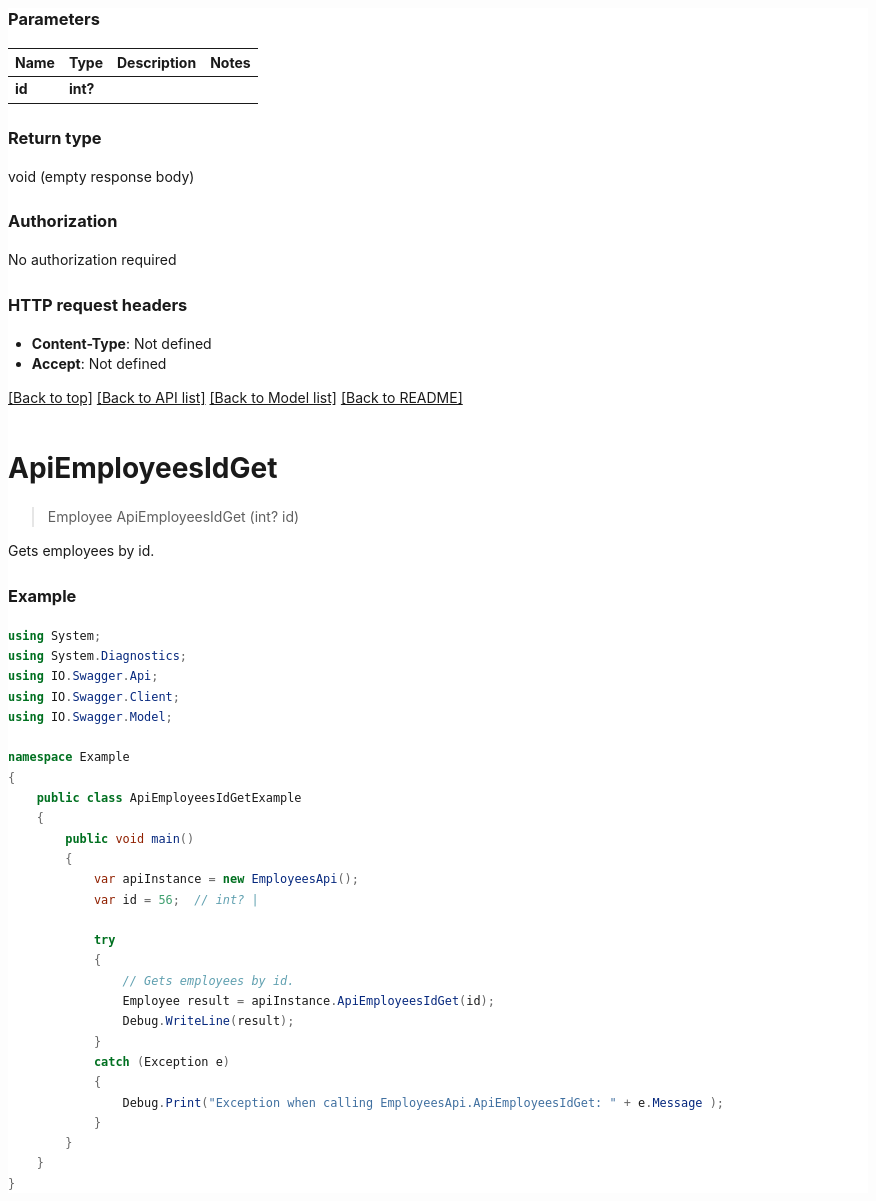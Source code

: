 ### Parameters

Name | Type | Description  | Notes
------------- | ------------- | ------------- | -------------
 **id** | **int?**|  | 

### Return type

void (empty response body)

### Authorization

No authorization required

### HTTP request headers

 - **Content-Type**: Not defined
 - **Accept**: Not defined

[[Back to top]](#) [[Back to API list]](../README.md#documentation-for-api-endpoints) [[Back to Model list]](../README.md#documentation-for-models) [[Back to README]](../README.md)
<a name="apiemployeesidget"></a>
# **ApiEmployeesIdGet**
> Employee ApiEmployeesIdGet (int? id)

Gets employees by id.

### Example
```csharp
using System;
using System.Diagnostics;
using IO.Swagger.Api;
using IO.Swagger.Client;
using IO.Swagger.Model;

namespace Example
{
    public class ApiEmployeesIdGetExample
    {
        public void main()
        {
            var apiInstance = new EmployeesApi();
            var id = 56;  // int? | 

            try
            {
                // Gets employees by id.
                Employee result = apiInstance.ApiEmployeesIdGet(id);
                Debug.WriteLine(result);
            }
            catch (Exception e)
            {
                Debug.Print("Exception when calling EmployeesApi.ApiEmployeesIdGet: " + e.Message );
            }
        }
    }
}
```
